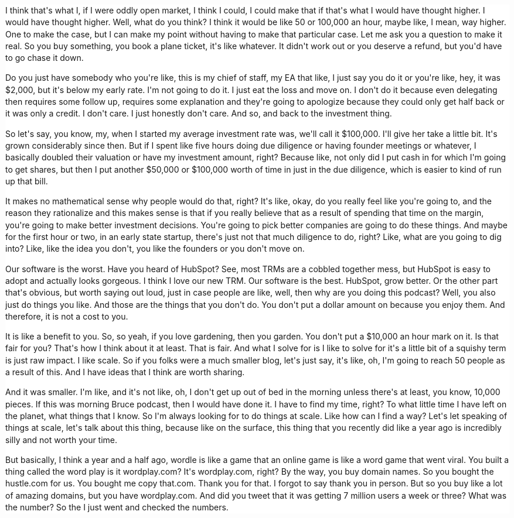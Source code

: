 I think that's what I, if I were oddly open market, I think I could, I could make that if that's what I would have thought higher. I would have thought higher. Well, what do you think? I think it would be like 50 or 100,000 an hour, maybe like, I mean, way higher. One to make the case, but I can make my point without having to make that particular case. Let me ask you a question to make it real. So you buy something, you book a plane ticket, it's like whatever. It didn't work out or you deserve a refund, but you'd have to go chase it down.

Do you just have somebody who you're like, this is my chief of staff, my EA that like, I just say you do it or you're like, hey, it was $2,000, but it's below my early rate. I'm not going to do it. I just eat the loss and move on. I don't do it because even delegating then requires some follow up, requires some explanation and they're going to apologize because they could only get half back or it was only a credit. I don't care. I just honestly don't care. And so, and back to the investment thing.

So let's say, you know, my, when I started my average investment rate was, we'll call it $100,000. I'll give her take a little bit. It's grown considerably since then. But if I spent like five hours doing due diligence or having founder meetings or whatever, I basically doubled their valuation or have my investment amount, right? Because like, not only did I put cash in for which I'm going to get shares, but then I put another $50,000 or $100,000 worth of time in just in the due diligence, which is easier to kind of run up that bill.

It makes no mathematical sense why people would do that, right? It's like, okay, do you really feel like you're going to, and the reason they rationalize and this makes sense is that if you really believe that as a result of spending that time on the margin, you're going to make better investment decisions. You're going to pick better companies are going to do these things. And maybe for the first hour or two, in an early state startup, there's just not that much diligence to do, right? Like, what are you going to dig into? Like, like the idea you don't, you like the founders or you don't move on.

Our software is the worst. Have you heard of HubSpot? See, most TRMs are a cobbled together mess, but HubSpot is easy to adopt and actually looks gorgeous. I think I love our new TRM. Our software is the best. HubSpot, grow better. Or the other part that's obvious, but worth saying out loud, just in case people are like, well, then why are you doing this podcast? Well, you also just do things you like. And those are the things that you don't do. You don't put a dollar amount on because you enjoy them. And therefore, it is not a cost to you.

It is like a benefit to you. So, so yeah, if you love gardening, then you garden. You don't put a $10,000 an hour mark on it. Is that fair for you? That's how I think about it at least. That is fair. And what I solve for is I like to solve for it's a little bit of a squishy term is just raw impact. I like scale. So if you folks were a much smaller blog, let's just say, it's like, oh, I'm going to reach 50 people as a result of this. And I have ideas that I think are worth sharing.

And it was smaller. I'm like, and it's not like, oh, I don't get up out of bed in the morning unless there's at least, you know, 10,000 pieces. If this was morning Bruce podcast, then I would have done it. I have to find my time, right? To what little time I have left on the planet, what things that I know. So I'm always looking for to do things at scale. Like how can I find a way? Let's let speaking of things at scale, let's talk about this thing, because like on the surface, this thing that you recently did like a year ago is incredibly silly and not worth your time.

But basically, I think a year and a half ago, wordle is like a game that an online game is like a word game that went viral. You built a thing called the word play is it wordplay.com? It's wordplay.com, right? By the way, you buy domain names. So you bought the hustle.com for us. You bought me copy that.com. Thank you for that. I forgot to say thank you in person. But so you buy like a lot of amazing domains, but you have wordplay.com. And did you tweet that it was getting 7 million users a week or three? What was the number? So the I just went and checked the numbers.

